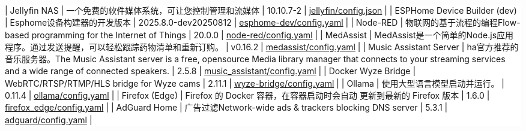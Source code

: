 | Jellyfin NAS                               | 一个免费的软件媒体系统，可让您控制管理和流媒体                                                                                                                                                                                                                                                                                                                                                                       | 10.10.7-2                      | [jellyfin/config.json](https://github.com/wuwweizn/wwzn-china/blob/main/jellyfin/config.json)                                             |
| ESPHome Device Builder (dev)               | Esphome设备构建器的开发版本                                                                                                                                                                                                                                                                                                                                                                             | 2025.8.0-dev20250812           | [esphome-dev/config.yaml](https://github.com/wuwweizn/wwzn-china/blob/main/esphome-dev/config.yaml)                                       |
| Node-RED                                   | 物联网的基于流程的编程Flow-based programming for the Internet of Things                                                                                                                                                                                                                                                                                                                                  | 20.0.0                         | [node-red/config.yaml](https://github.com/wuwweizn/wwzn-china/blob/main/node-red/config.yaml)                                             |
| MedAssist                                  | MedAssist是一个简单的Node.js应用程序。通过发送提醒，可以轻松跟踪药物清单和重新订购。                                                                                                                                                                                                                                                                                                                                            | v0.16.2                        | [medassist/config.yaml](https://github.com/wuwweizn/wwzn-china/blob/main/medassist/config.yaml)                                           |
| Music Assistant Server                     | ha官方推荐的音乐服务器。The Music Assistant server is a free, opensource Media library manager that connects to your streaming services and a wide range of connected speakers.                                                                                                                                                                                                                          | 2.5.8                          | [music_assistant/config.yaml](https://github.com/wuwweizn/wwzn-china/blob/main/music_assistant/config.yaml)                               |
| Docker Wyze Bridge                         | WebRTC/RTSP/RTMP/HLS bridge for Wyze cams                                                                                                                                                                                                                                                                                                                                                     | 2.11.1                         | [wyze-bridge/config.yaml](https://github.com/wuwweizn/wwzn-china/blob/main/wyze-bridge/config.yaml)                                       |
| Ollama                                     | 使用大型语言模型启动并运行。                                                                                                                                                                                                                                                                                                                                                                                | 0.11.4                         | [ollama/config.yaml](https://github.com/wuwweizn/wwzn-china/blob/main/ollama/config.yaml)                                                 |
| Firefox (Edge)                             | Firefox 的 Docker 容器，在容器启动时会自动 更新到最新的 Firefox 版本                                                                                                                                                                                                                                                                                                                                               | 1.6.0                          | [firefox_edge/config.yaml](https://github.com/wuwweizn/wwzn-china/blob/main/firefox_edge/config.yaml)                                     |
| AdGuard Home                               | 广告过滤Network-wide ads & trackers blocking DNS server                                                                                                                                                                                                                                                                                                                                           | 5.3.1                          | [adguard/config.yaml](https://github.com/wuwweizn/wwzn-china/blob/main/adguard/config.yaml)                                               |